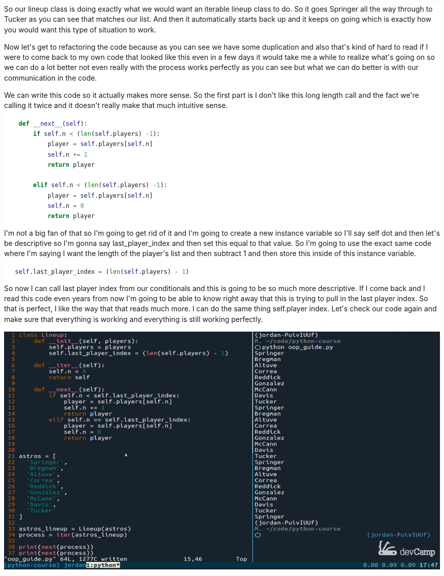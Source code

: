 So our lineup class is doing exactly what we would want an iterable lineup class to do. So it goes Springer all the way through to Tucker as you can see that matches our list. And then it automatically starts back up and it keeps on going which is exactly how you would want this type of situation to work.

Now let's get to refactoring the code because as you can see we have some duplication and also that's kind of hard to read if I were to come back to my own code that looked like this even in a few days it would take me a while to realize what's going on so we can do a lot better not even really with the process works perfectly as you can see but what we can do better is with our communication in the code. 

We can write this code so it actually makes more sense. So the first part is I don't like this long length call and the fact we're calling it twice and it doesn't really make that much intuitive sense. 

```python
    def __next__(self):
        if self.n < (len(self.players) -1):
            player = self.players[self.n]
            self.n += 1
            return player

        elif self.n < (len(self.players) -1):
            player = self.players[self.n]
            self.n = 0
            return player
```

I'm not a big fan of that so I'm going to get rid of it and I'm going to create a new instance variable so I'll say self dot and then let's be descriptive so I'm gonna say last_player_index and then set this equal to that value. So I'm going to use the exact same code where I'm saying I want the length of the player's list and then subtract 1 and then store this inside of this instance variable. 

```python
   self.last_player_index = (len(self.players) - 1)
```

So now I can call last player index from our conditionals and this is going to be so much more descriptive. If I come back and I read this code even years from now I'm going to be able to know right away that this is trying to pull in the last player index. So that is perfect, I like the way that that reads much more. I can do the same thing self.player index. Let's check our code again and make sure that everything is working and everything is still working perfectly. 

![large](./03-126_IMG3.png)